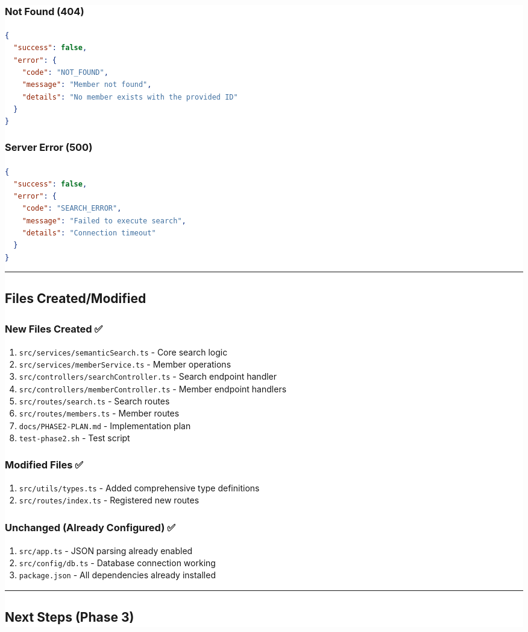 ### Not Found (404)
```json
{
  "success": false,
  "error": {
    "code": "NOT_FOUND",
    "message": "Member not found",
    "details": "No member exists with the provided ID"
  }
}
```

### Server Error (500)
```json
{
  "success": false,
  "error": {
    "code": "SEARCH_ERROR",
    "message": "Failed to execute search",
    "details": "Connection timeout"
  }
}
```

---

## Files Created/Modified

### New Files Created ✅
1. `src/services/semanticSearch.ts` - Core search logic
2. `src/services/memberService.ts` - Member operations
3. `src/controllers/searchController.ts` - Search endpoint handler
4. `src/controllers/memberController.ts` - Member endpoint handlers
5. `src/routes/search.ts` - Search routes
6. `src/routes/members.ts` - Member routes
7. `docs/PHASE2-PLAN.md` - Implementation plan
8. `test-phase2.sh` - Test script

### Modified Files ✅
1. `src/utils/types.ts` - Added comprehensive type definitions
2. `src/routes/index.ts` - Registered new routes

### Unchanged (Already Configured) ✅
1. `src/app.ts` - JSON parsing already enabled
2. `src/config/db.ts` - Database connection working
3. `package.json` - All dependencies already installed

---

## Next Steps (Phase 3)
